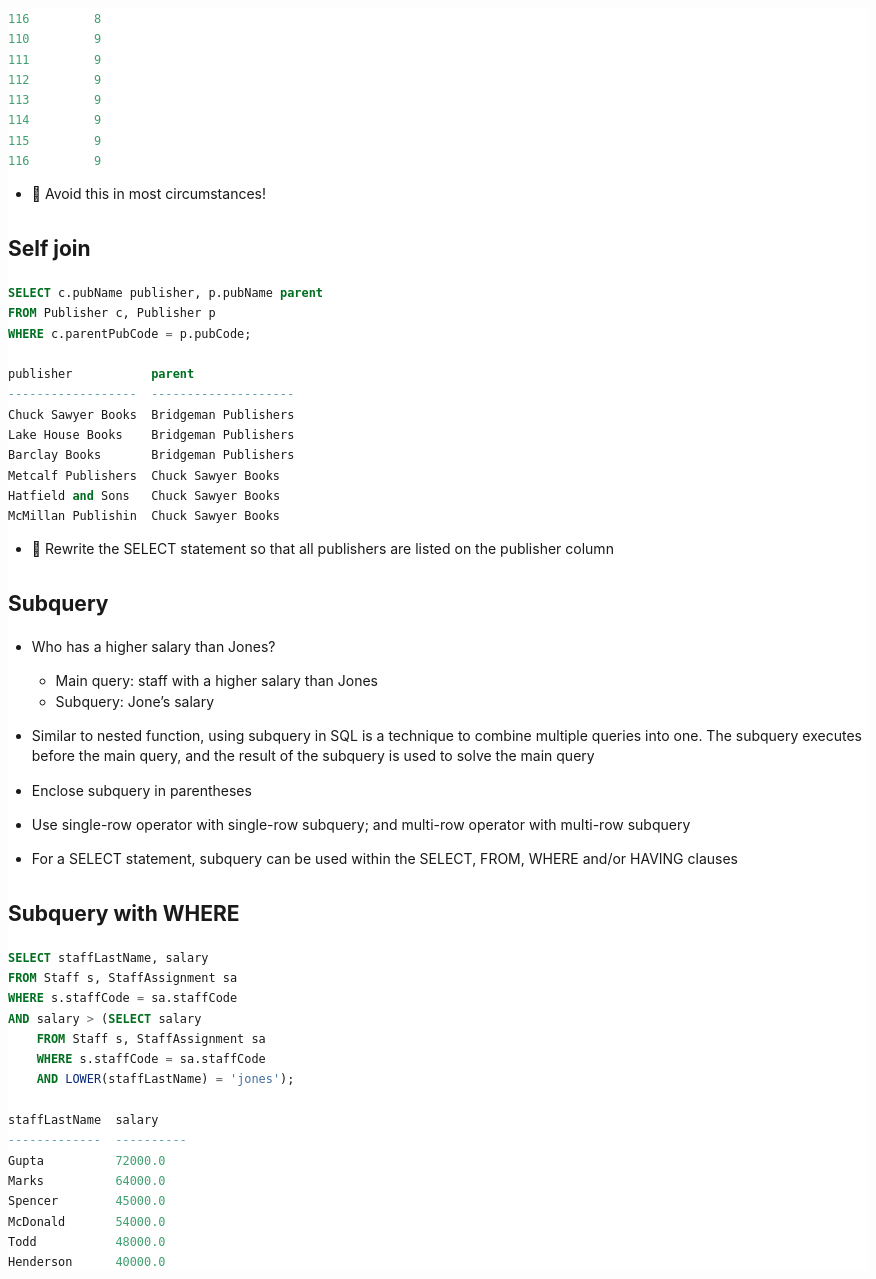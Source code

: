 ```sql
116         8         
110         9         
111         9         
112         9         
113         9         
114         9         
115         9         
116         9        
```
- 📢 Avoid this in most circumstances!


## Self join
```sql
SELECT c.pubName publisher, p.pubName parent
FROM Publisher c, Publisher p
WHERE c.parentPubCode = p.pubCode;

publisher           parent              
------------------  --------------------
Chuck Sawyer Books  Bridgeman Publishers
Lake House Books    Bridgeman Publishers
Barclay Books       Bridgeman Publishers
Metcalf Publishers  Chuck Sawyer Books  
Hatfield and Sons   Chuck Sawyer Books  
McMillan Publishin  Chuck Sawyer Books  
```
- 🤔 Rewrite the SELECT statement so that all publishers are listed on the publisher column



## Subquery
- Who has a higher salary than Jones?
	- Main query: staff with a higher salary than Jones
	- Subquery: Jone’s salary

- Similar to nested function, using subquery in SQL is a technique to combine multiple queries into one. The subquery executes before the main query, and the result of the subquery is used to solve the main query

- Enclose subquery in parentheses

- Use single-row operator with single-row subquery; and multi-row operator with multi-row subquery

- For a SELECT statement, subquery can be used within the SELECT, FROM, WHERE and/or HAVING clauses


## Subquery with WHERE
```sql
SELECT staffLastName, salary
FROM Staff s, StaffAssignment sa
WHERE s.staffCode = sa.staffCode
AND salary > (SELECT salary
	FROM Staff s, StaffAssignment sa
	WHERE s.staffCode = sa.staffCode
	AND LOWER(staffLastName) = 'jones');

staffLastName  salary    
-------------  ----------
Gupta          72000.0   
Marks          64000.0   
Spencer        45000.0   
McDonald       54000.0   
Todd           48000.0   
Henderson      40000.0   
```
